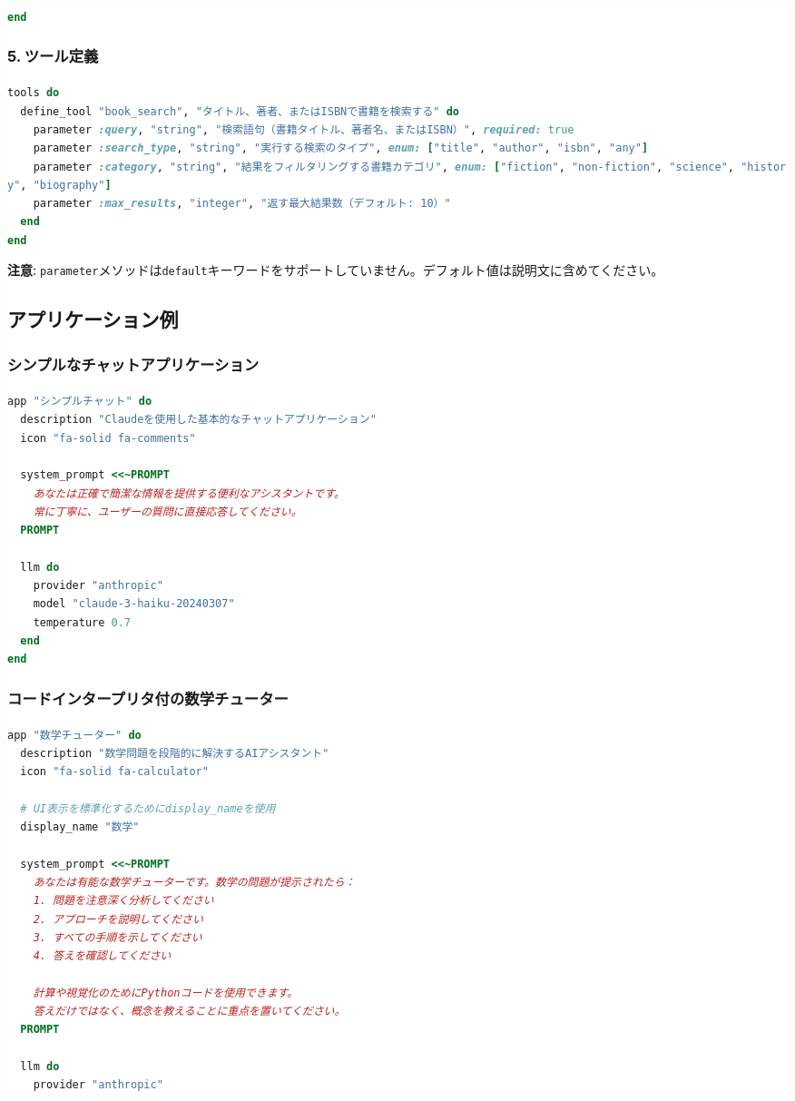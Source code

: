 ```ruby
end
```

### 5. ツール定義

```ruby
tools do
  define_tool "book_search", "タイトル、著者、またはISBNで書籍を検索する" do
    parameter :query, "string", "検索語句（書籍タイトル、著者名、またはISBN）", required: true
    parameter :search_type, "string", "実行する検索のタイプ", enum: ["title", "author", "isbn", "any"]
    parameter :category, "string", "結果をフィルタリングする書籍カテゴリ", enum: ["fiction", "non-fiction", "science", "history", "biography"]
    parameter :max_results, "integer", "返す最大結果数（デフォルト: 10）"
  end
end
```

**注意**: `parameter`メソッドは`default`キーワードをサポートしていません。デフォルト値は説明文に含めてください。

## アプリケーション例

### シンプルなチャットアプリケーション

```ruby
app "シンプルチャット" do
  description "Claudeを使用した基本的なチャットアプリケーション"
  icon "fa-solid fa-comments"
  
  system_prompt <<~PROMPT
    あなたは正確で簡潔な情報を提供する便利なアシスタントです。
    常に丁寧に、ユーザーの質問に直接応答してください。
  PROMPT
  
  llm do
    provider "anthropic"
    model "claude-3-haiku-20240307"
    temperature 0.7
  end
end
```

### コードインタープリタ付の数学チューター

```ruby
app "数学チューター" do
  description "数学問題を段階的に解決するAIアシスタント"
  icon "fa-solid fa-calculator"
  
  # UI表示を標準化するためにdisplay_nameを使用
  display_name "数学"
  
  system_prompt <<~PROMPT
    あなたは有能な数学チューターです。数学の問題が提示されたら：
    1. 問題を注意深く分析してください
    2. アプローチを説明してください
    3. すべての手順を示してください
    4. 答えを確認してください
    
    計算や視覚化のためにPythonコードを使用できます。
    答えだけではなく、概念を教えることに重点を置いてください。
  PROMPT
  
  llm do
    provider "anthropic"
```
